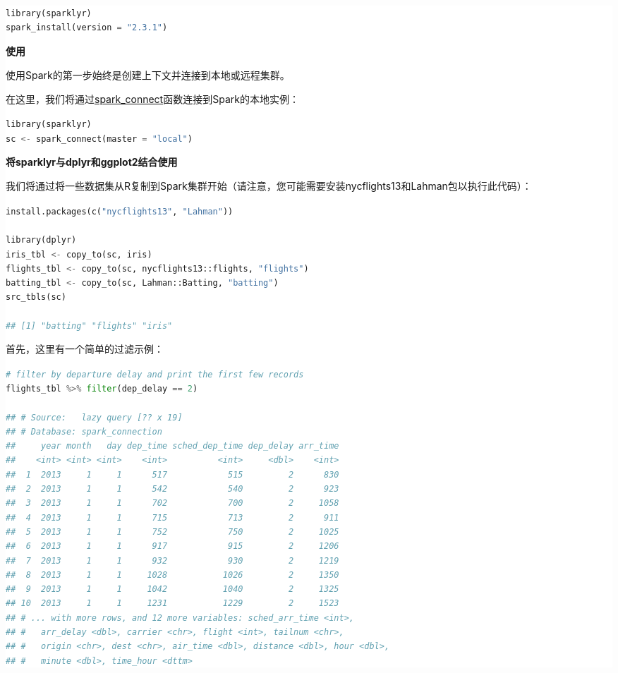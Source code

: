```py
library(sparklyr)
spark_install(version = "2.3.1")
```

**使用**

使用Spark的第一步始终是创建上下文并连接到本地或远程集群。

在这里，我们将通过[spark_connect](http://spark.rstudio.com/reference/sparklyr/latest/spark_connect.html)函数连接到Spark的本地实例：

```py
library(sparklyr)
sc <- spark_connect(master = "local")
```

**将sparklyr与dplyr和ggplot2结合使用**

我们将通过将一些数据集从R复制到Spark集群开始（请注意，您可能需要安装nycflights13和Lahman包以执行此代码）：

```py
install.packages(c("nycflights13", "Lahman"))

library(dplyr)
iris_tbl <- copy_to(sc, iris)
flights_tbl <- copy_to(sc, nycflights13::flights, "flights")
batting_tbl <- copy_to(sc, Lahman::Batting, "batting")
src_tbls(sc)

## [1] "batting" "flights" "iris"
```

首先，这里有一个简单的过滤示例：

```py
# filter by departure delay and print the first few records
flights_tbl %>% filter(dep_delay == 2)

## # Source:   lazy query [?? x 19]
## # Database: spark_connection
##     year month   day dep_time sched_dep_time dep_delay arr_time
##    <int> <int> <int>    <int>          <int>     <dbl>    <int>
##  1  2013     1     1      517            515         2      830
##  2  2013     1     1      542            540         2      923
##  3  2013     1     1      702            700         2     1058
##  4  2013     1     1      715            713         2      911
##  5  2013     1     1      752            750         2     1025
##  6  2013     1     1      917            915         2     1206
##  7  2013     1     1      932            930         2     1219
##  8  2013     1     1     1028           1026         2     1350
##  9  2013     1     1     1042           1040         2     1325
## 10  2013     1     1     1231           1229         2     1523
## # ... with more rows, and 12 more variables: sched_arr_time <int>,
## #   arr_delay <dbl>, carrier <chr>, flight <int>, tailnum <chr>,
## #   origin <chr>, dest <chr>, air_time <dbl>, distance <dbl>, hour <dbl>,
## #   minute <dbl>, time_hour <dttm>
```
